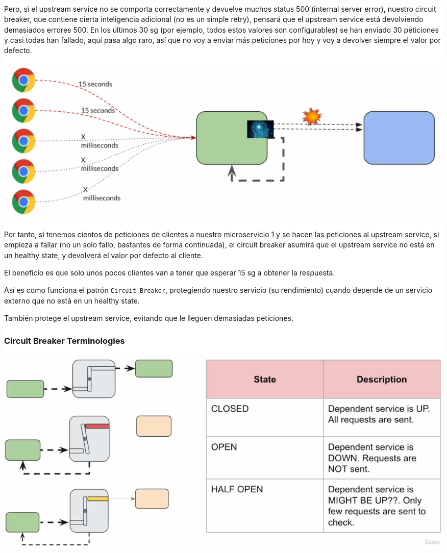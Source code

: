 Pero, si el upstream service no se comporta correctamente y devuelve muchos status 500 (internal server error), nuestro circuit breaker, que contiene cierta inteligencia adicional (no es un simple retry), pensará que el upstream service está devolviendo demasiados errores 500. En los últimos 30 sg (por ejemplo, todos estos valores son configurables) se han enviado 30 peticiones y casi todas han fallado, aquí pasa algo raro, así que no voy a enviar más peticiones por hoy y voy a devolver siempre el valor por defecto.

![alt Circuit Breaker in Microservices-3](./images/49-CircuitBreaker08.png)

Por tanto, si tenemos cientos de peticiones de clientes a nuestro microservicio 1 y se hacen las peticiones al upstream service, si empieza a fallar (no un solo fallo, bastantes de forma continuada), el circuit breaker asumirá que el upstream service no está en un healthy state, y devolverá el valor por defecto al cliente.

El beneficio es que solo unos pocos clientes van a tener que esperar 15 sg a obtener la respuesta.

Así es como funciona el patrón `Circuit Breaker`, protegiendo nuestro servicio (su rendimiento) cuando depende de un servicio externo que no está en un healthy state.

También protege el upstream service, evitando que le lleguen demasiadas peticiones.

### Circuit Breaker Terminologies

![alt Circuit Breaker Terms](./images/50-CircuitBreaker09.png)
